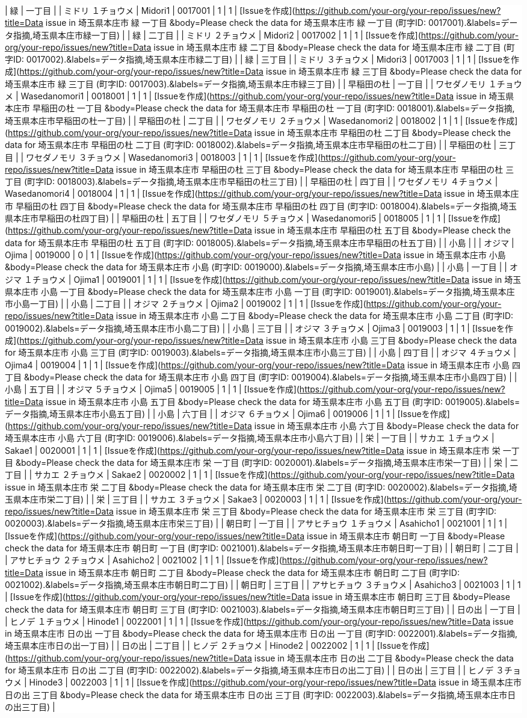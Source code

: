 | 緑 | 一丁目 |  | ミドリ １チョウメ  | Midori1 | 0017001 | 1 | 1 | [Issueを作成](https://github.com/your-org/your-repo/issues/new?title=Data issue in 埼玉県本庄市 緑 一丁目 &body=Please check the data for 埼玉県本庄市 緑 一丁目  (町字ID: 0017001).&labels=データ指摘,埼玉県本庄市緑一丁目) |
| 緑 | 二丁目 |  | ミドリ ２チョウメ  | Midori2 | 0017002 | 1 | 1 | [Issueを作成](https://github.com/your-org/your-repo/issues/new?title=Data issue in 埼玉県本庄市 緑 二丁目 &body=Please check the data for 埼玉県本庄市 緑 二丁目  (町字ID: 0017002).&labels=データ指摘,埼玉県本庄市緑二丁目) |
| 緑 | 三丁目 |  | ミドリ ３チョウメ  | Midori3 | 0017003 | 1 | 1 | [Issueを作成](https://github.com/your-org/your-repo/issues/new?title=Data issue in 埼玉県本庄市 緑 三丁目 &body=Please check the data for 埼玉県本庄市 緑 三丁目  (町字ID: 0017003).&labels=データ指摘,埼玉県本庄市緑三丁目) |
| 早稲田の杜 | 一丁目 |  | ワセダノモリ １チョウメ  | Wasedanomori1 | 0018001 | 1 | 1 | [Issueを作成](https://github.com/your-org/your-repo/issues/new?title=Data issue in 埼玉県本庄市 早稲田の杜 一丁目 &body=Please check the data for 埼玉県本庄市 早稲田の杜 一丁目  (町字ID: 0018001).&labels=データ指摘,埼玉県本庄市早稲田の杜一丁目) |
| 早稲田の杜 | 二丁目 |  | ワセダノモリ ２チョウメ  | Wasedanomori2 | 0018002 | 1 | 1 | [Issueを作成](https://github.com/your-org/your-repo/issues/new?title=Data issue in 埼玉県本庄市 早稲田の杜 二丁目 &body=Please check the data for 埼玉県本庄市 早稲田の杜 二丁目  (町字ID: 0018002).&labels=データ指摘,埼玉県本庄市早稲田の杜二丁目) |
| 早稲田の杜 | 三丁目 |  | ワセダノモリ ３チョウメ  | Wasedanomori3 | 0018003 | 1 | 1 | [Issueを作成](https://github.com/your-org/your-repo/issues/new?title=Data issue in 埼玉県本庄市 早稲田の杜 三丁目 &body=Please check the data for 埼玉県本庄市 早稲田の杜 三丁目  (町字ID: 0018003).&labels=データ指摘,埼玉県本庄市早稲田の杜三丁目) |
| 早稲田の杜 | 四丁目 |  | ワセダノモリ ４チョウメ  | Wasedanomori4 | 0018004 | 1 | 1 | [Issueを作成](https://github.com/your-org/your-repo/issues/new?title=Data issue in 埼玉県本庄市 早稲田の杜 四丁目 &body=Please check the data for 埼玉県本庄市 早稲田の杜 四丁目  (町字ID: 0018004).&labels=データ指摘,埼玉県本庄市早稲田の杜四丁目) |
| 早稲田の杜 | 五丁目 |  | ワセダノモリ ５チョウメ  | Wasedanomori5 | 0018005 | 1 | 1 | [Issueを作成](https://github.com/your-org/your-repo/issues/new?title=Data issue in 埼玉県本庄市 早稲田の杜 五丁目 &body=Please check the data for 埼玉県本庄市 早稲田の杜 五丁目  (町字ID: 0018005).&labels=データ指摘,埼玉県本庄市早稲田の杜五丁目) |
| 小島 |  |  | オジマ   | Ojima | 0019000 | 0 | 1 | [Issueを作成](https://github.com/your-org/your-repo/issues/new?title=Data issue in 埼玉県本庄市 小島  &body=Please check the data for 埼玉県本庄市 小島   (町字ID: 0019000).&labels=データ指摘,埼玉県本庄市小島) |
| 小島 | 一丁目 |  | オジマ １チョウメ  | Ojima1 | 0019001 | 1 | 1 | [Issueを作成](https://github.com/your-org/your-repo/issues/new?title=Data issue in 埼玉県本庄市 小島 一丁目 &body=Please check the data for 埼玉県本庄市 小島 一丁目  (町字ID: 0019001).&labels=データ指摘,埼玉県本庄市小島一丁目) |
| 小島 | 二丁目 |  | オジマ ２チョウメ  | Ojima2 | 0019002 | 1 | 1 | [Issueを作成](https://github.com/your-org/your-repo/issues/new?title=Data issue in 埼玉県本庄市 小島 二丁目 &body=Please check the data for 埼玉県本庄市 小島 二丁目  (町字ID: 0019002).&labels=データ指摘,埼玉県本庄市小島二丁目) |
| 小島 | 三丁目 |  | オジマ ３チョウメ  | Ojima3 | 0019003 | 1 | 1 | [Issueを作成](https://github.com/your-org/your-repo/issues/new?title=Data issue in 埼玉県本庄市 小島 三丁目 &body=Please check the data for 埼玉県本庄市 小島 三丁目  (町字ID: 0019003).&labels=データ指摘,埼玉県本庄市小島三丁目) |
| 小島 | 四丁目 |  | オジマ ４チョウメ  | Ojima4 | 0019004 | 1 | 1 | [Issueを作成](https://github.com/your-org/your-repo/issues/new?title=Data issue in 埼玉県本庄市 小島 四丁目 &body=Please check the data for 埼玉県本庄市 小島 四丁目  (町字ID: 0019004).&labels=データ指摘,埼玉県本庄市小島四丁目) |
| 小島 | 五丁目 |  | オジマ ５チョウメ  | Ojima5 | 0019005 | 1 | 1 | [Issueを作成](https://github.com/your-org/your-repo/issues/new?title=Data issue in 埼玉県本庄市 小島 五丁目 &body=Please check the data for 埼玉県本庄市 小島 五丁目  (町字ID: 0019005).&labels=データ指摘,埼玉県本庄市小島五丁目) |
| 小島 | 六丁目 |  | オジマ ６チョウメ  | Ojima6 | 0019006 | 1 | 1 | [Issueを作成](https://github.com/your-org/your-repo/issues/new?title=Data issue in 埼玉県本庄市 小島 六丁目 &body=Please check the data for 埼玉県本庄市 小島 六丁目  (町字ID: 0019006).&labels=データ指摘,埼玉県本庄市小島六丁目) |
| 栄 | 一丁目 |  | サカエ １チョウメ  | Sakae1 | 0020001 | 1 | 1 | [Issueを作成](https://github.com/your-org/your-repo/issues/new?title=Data issue in 埼玉県本庄市 栄 一丁目 &body=Please check the data for 埼玉県本庄市 栄 一丁目  (町字ID: 0020001).&labels=データ指摘,埼玉県本庄市栄一丁目) |
| 栄 | 二丁目 |  | サカエ ２チョウメ  | Sakae2 | 0020002 | 1 | 1 | [Issueを作成](https://github.com/your-org/your-repo/issues/new?title=Data issue in 埼玉県本庄市 栄 二丁目 &body=Please check the data for 埼玉県本庄市 栄 二丁目  (町字ID: 0020002).&labels=データ指摘,埼玉県本庄市栄二丁目) |
| 栄 | 三丁目 |  | サカエ ３チョウメ  | Sakae3 | 0020003 | 1 | 1 | [Issueを作成](https://github.com/your-org/your-repo/issues/new?title=Data issue in 埼玉県本庄市 栄 三丁目 &body=Please check the data for 埼玉県本庄市 栄 三丁目  (町字ID: 0020003).&labels=データ指摘,埼玉県本庄市栄三丁目) |
| 朝日町 | 一丁目 |  | アサヒチョウ １チョウメ  | Asahicho1 | 0021001 | 1 | 1 | [Issueを作成](https://github.com/your-org/your-repo/issues/new?title=Data issue in 埼玉県本庄市 朝日町 一丁目 &body=Please check the data for 埼玉県本庄市 朝日町 一丁目  (町字ID: 0021001).&labels=データ指摘,埼玉県本庄市朝日町一丁目) |
| 朝日町 | 二丁目 |  | アサヒチョウ ２チョウメ  | Asahicho2 | 0021002 | 1 | 1 | [Issueを作成](https://github.com/your-org/your-repo/issues/new?title=Data issue in 埼玉県本庄市 朝日町 二丁目 &body=Please check the data for 埼玉県本庄市 朝日町 二丁目  (町字ID: 0021002).&labels=データ指摘,埼玉県本庄市朝日町二丁目) |
| 朝日町 | 三丁目 |  | アサヒチョウ ３チョウメ  | Asahicho3 | 0021003 | 1 | 1 | [Issueを作成](https://github.com/your-org/your-repo/issues/new?title=Data issue in 埼玉県本庄市 朝日町 三丁目 &body=Please check the data for 埼玉県本庄市 朝日町 三丁目  (町字ID: 0021003).&labels=データ指摘,埼玉県本庄市朝日町三丁目) |
| 日の出 | 一丁目 |  | ヒノデ １チョウメ  | Hinode1 | 0022001 | 1 | 1 | [Issueを作成](https://github.com/your-org/your-repo/issues/new?title=Data issue in 埼玉県本庄市 日の出 一丁目 &body=Please check the data for 埼玉県本庄市 日の出 一丁目  (町字ID: 0022001).&labels=データ指摘,埼玉県本庄市日の出一丁目) |
| 日の出 | 二丁目 |  | ヒノデ ２チョウメ  | Hinode2 | 0022002 | 1 | 1 | [Issueを作成](https://github.com/your-org/your-repo/issues/new?title=Data issue in 埼玉県本庄市 日の出 二丁目 &body=Please check the data for 埼玉県本庄市 日の出 二丁目  (町字ID: 0022002).&labels=データ指摘,埼玉県本庄市日の出二丁目) |
| 日の出 | 三丁目 |  | ヒノデ ３チョウメ  | Hinode3 | 0022003 | 1 | 1 | [Issueを作成](https://github.com/your-org/your-repo/issues/new?title=Data issue in 埼玉県本庄市 日の出 三丁目 &body=Please check the data for 埼玉県本庄市 日の出 三丁目  (町字ID: 0022003).&labels=データ指摘,埼玉県本庄市日の出三丁目) |